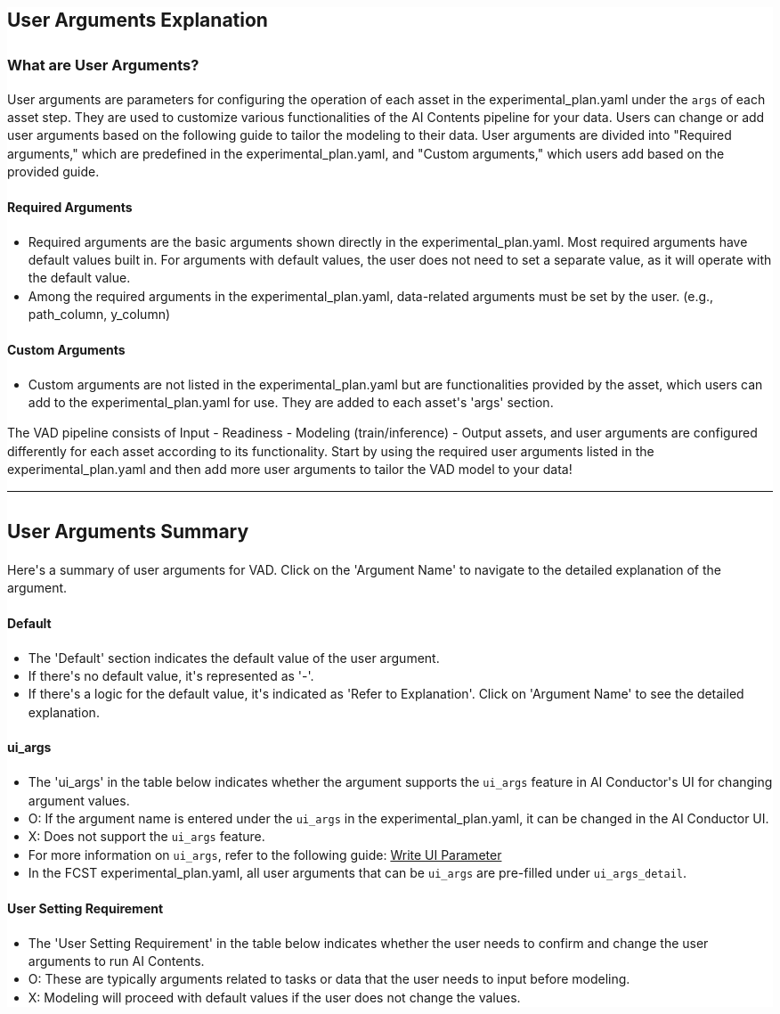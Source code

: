 ## User Arguments Explanation
### What are User Arguments?
User arguments are parameters for configuring the operation of each asset in the experimental_plan.yaml under the `args` of each asset step. They are used to customize various functionalities of the AI Contents pipeline for your data. Users can change or add user arguments based on the following guide to tailor the modeling to their data.
User arguments are divided into "Required arguments," which are predefined in the experimental_plan.yaml, and "Custom arguments," which users add based on the provided guide.

#### Required Arguments
- Required arguments are the basic arguments shown directly in the experimental_plan.yaml. Most required arguments have default values built in. For arguments with default values, the user does not need to set a separate value, as it will operate with the default value.
- Among the required arguments in the experimental_plan.yaml, data-related arguments must be set by the user. (e.g., path_column, y_column)

#### Custom Arguments
- Custom arguments are not listed in the experimental_plan.yaml but are functionalities provided by the asset, which users can add to the experimental_plan.yaml for use. They are added to each asset's 'args' section.

The VAD pipeline consists of Input - Readiness - Modeling (train/inference) - Output assets, and user arguments are configured differently for each asset according to its functionality. Start by using the required user arguments listed in the experimental_plan.yaml and then add more user arguments to tailor the VAD model to your data!

***
## User Arguments Summary

Here's a summary of user arguments for VAD. Click on the 'Argument Name' to navigate to the detailed explanation of the argument.

#### Default
- The 'Default' section indicates the default value of the user argument.
- If there's no default value, it's represented as '-'.
- If there's a logic for the default value, it's indicated as 'Refer to Explanation'. Click on 'Argument Name' to see the detailed explanation.

#### ui_args
- The 'ui_args' in the table below indicates whether the argument supports the `ui_args` feature in AI Conductor's UI for changing argument values.
- O: If the argument name is entered under the `ui_args` in the experimental_plan.yaml, it can be changed in the AI Conductor UI.
- X: Does not support the `ui_args` feature.
- For more information on `ui_args`, refer to the following guide: [Write UI Parameter](../../alo/register_ai_solution/write_ui_parameter)
- In the FCST experimental_plan.yaml, all user arguments that can be `ui_args` are pre-filled under `ui_args_detail`.

#### User Setting Requirement
- The 'User Setting Requirement' in the table below indicates whether the user needs to confirm and change the user arguments to run AI Contents.
- O: These are typically arguments related to tasks or data that the user needs to input before modeling.
- X: Modeling will proceed with default values if the user does not change the values.
